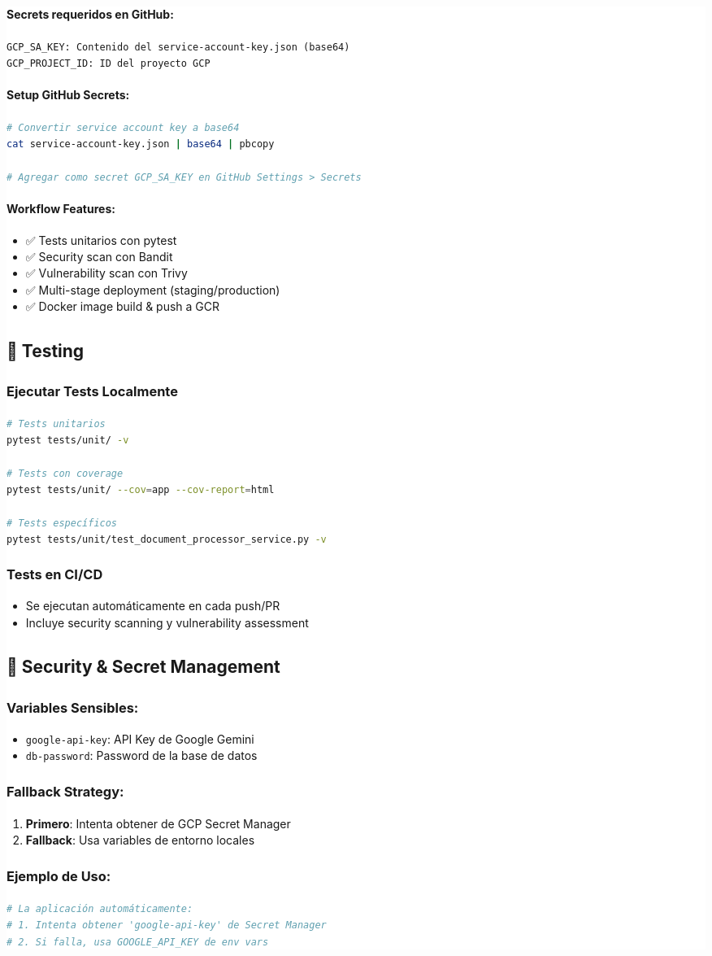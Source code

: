 #### Secrets requeridos en GitHub:
```
GCP_SA_KEY: Contenido del service-account-key.json (base64)
GCP_PROJECT_ID: ID del proyecto GCP
```

#### Setup GitHub Secrets:
```bash
# Convertir service account key a base64
cat service-account-key.json | base64 | pbcopy

# Agregar como secret GCP_SA_KEY en GitHub Settings > Secrets
```

#### Workflow Features:
- ✅ Tests unitarios con pytest
- ✅ Security scan con Bandit
- ✅ Vulnerability scan con Trivy
- ✅ Multi-stage deployment (staging/production)
- ✅ Docker image build & push a GCR

## 🧪 Testing

### Ejecutar Tests Localmente
```bash
# Tests unitarios
pytest tests/unit/ -v

# Tests con coverage
pytest tests/unit/ --cov=app --cov-report=html

# Tests específicos
pytest tests/unit/test_document_processor_service.py -v
```

### Tests en CI/CD
- Se ejecutan automáticamente en cada push/PR
- Incluye security scanning y vulnerability assessment

## 🔐 Security & Secret Management

### Variables Sensibles:
- `google-api-key`: API Key de Google Gemini
- `db-password`: Password de la base de datos

### Fallback Strategy:
1. **Primero**: Intenta obtener de GCP Secret Manager
2. **Fallback**: Usa variables de entorno locales

### Ejemplo de Uso:
```python
# La aplicación automáticamente:
# 1. Intenta obtener 'google-api-key' de Secret Manager
# 2. Si falla, usa GOOGLE_API_KEY de env vars
```
